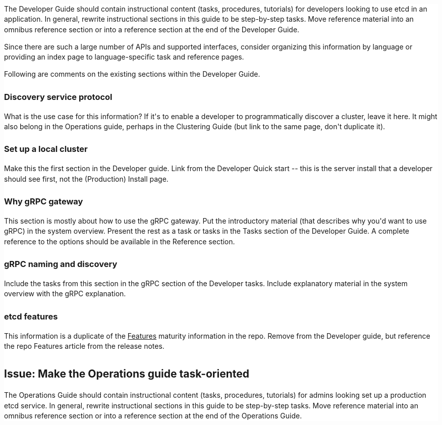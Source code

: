 The Developer Guide should contain instructional content (tasks, procedures,
tutorials) for developers looking to use etcd in an application. In general,
rewrite instructional sections in this guide to be step-by-step tasks. Move
reference material into an omnibus reference section or into a reference section
at the end of the Developer Guide.

Since there are such a large number of APIs and supported interfaces, consider
organizing this information by language or providing an index page to
language-specific task and reference pages.

Following are comments on the existing sections within the Developer Guide.

### Discovery service protocol

What is the use case for this information? If it's to enable a developer to
programmatically discover a cluster, leave it here. It might also belong in the
Operations guide, perhaps in the Clustering Guide (but link to the same page,
don't duplicate it).

### Set up a local cluster

Make this the first section in the Developer guide. Link from the Developer
Quick start -- this is the server install that a developer should see first, not
the (Production) Install page.

### Why gRPC gateway

This section is mostly about how to use the gRPC gateway. Put the introductory
material (that describes why you'd want to use gRPC) in the system overview.
Present the rest as a task or tasks in the Tasks section of the Developer Guide.
A complete reference to the options should be available in the Reference
section.

### gRPC naming and discovery

Include the tasks from this section in the gRPC section of the Developer tasks.
Include explanatory material in the system overview with the gRPC explanation.

### etcd features

This information is a duplicate of the
[Features](https://github.com/etcd-io/etcd/blob/main/Documentation/contributor-guide/features.md)
maturity information in the repo. Remove from the Developer guide, but reference
the repo Features article from the release notes.

## Issue: Make the Operations guide task-oriented

The Operations Guide should contain instructional content (tasks, procedures,
tutorials) for admins looking set up a production etcd service. In general,
rewrite instructional sections in this guide to be step-by-step tasks. Move
reference material into an omnibus reference section or into a reference section
at the end of the Operations Guide.
